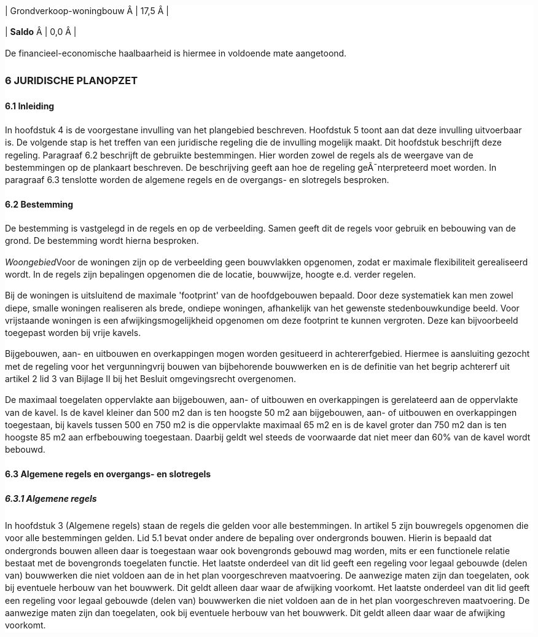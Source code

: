 | Grondverkoop\-woningbouw   Â | 17,5   Â |

| **Saldo**   Â | 0,0   Â |

De financieel\-economische haalbaarheid is hiermee in voldoende mate aangetoond.

### 6 JURIDISCHE PLANOPZET

#### 6\.1 Inleiding

In hoofdstuk 4 is de voorgestane invulling van het plangebied beschreven. Hoofdstuk 5 toont aan dat deze invulling uitvoerbaar is. De volgende stap is het treffen van een juridische regeling die de invulling mogelijk maakt. Dit hoofdstuk beschrijft deze regeling. Paragraaf 6\.2 beschrijft de gebruikte bestemmingen. Hier worden zowel de regels als de weergave van de bestemmingen op de plankaart beschreven. De beschrijving geeft aan hoe de regeling geÃ¯nterpreteerd moet worden. In paragraaf 6\.3 tenslotte worden de algemene regels en de overgangs\- en slotregels besproken.

#### 6\.2 Bestemming

De bestemming is vastgelegd in de regels en op de verbeelding. Samen geeft dit de regels voor gebruik en bebouwing van de grond. De bestemming wordt hierna besproken.

*Woongebied*Voor de woningen zijn op de verbeelding geen bouwvlakken opgenomen, zodat er maximale flexibiliteit gerealiseerd wordt. In de regels zijn bepalingen opgenomen die de locatie, bouwwijze, hoogte e.d. verder regelen.

Bij de woningen is uitsluitend de maximale 'footprint' van de hoofdgebouwen bepaald. Door deze systematiek kan men zowel diepe, smalle woningen realiseren als brede, ondiepe woningen, afhankelijk van het gewenste stedenbouwkundige beeld. Voor vrijstaande woningen is een afwijkingsmogelijkheid opgenomen om deze footprint te kunnen vergroten. Deze kan bijvoorbeeld toegepast worden bij vrije kavels.

Bijgebouwen, aan\- en uitbouwen en overkappingen mogen worden gesitueerd in achtererfgebied. Hiermee is aansluiting gezocht met de regeling voor het vergunningvrij bouwen van bijbehorende bouwwerken en is de definitie van het begrip achtererf uit artikel 2 lid 3 van Bijlage II bij het Besluit omgevingsrecht overgenomen.

De maximaal toegelaten oppervlakte aan bijgebouwen, aan\- of uitbouwen en overkappingen is gerelateerd aan de oppervlakte van de kavel. Is de kavel kleiner dan 500 m2 dan is ten hoogste 50 m2 aan bijgebouwen, aan\- of uitbouwen en overkappingen toegestaan, bij kavels tussen 500 en 750 m2 is die oppervlakte maximaal 65 m2 en is de kavel groter dan 750 m2 dan is ten hoogste 85 m2 aan erfbebouwing toegestaan. Daarbij geldt wel steeds de voorwaarde dat niet meer dan 60% van de kavel wordt bebouwd.

#### 6\.3 Algemene regels en overgangs\- en slotregels

##### 6\.3\.1 Algemene regels

In hoofdstuk 3 (Algemene regels) staan de regels die gelden voor alle bestemmingen. In artikel 5 zijn bouwregels opgenomen die voor alle bestemmingen gelden. Lid 5\.1 bevat onder andere de bepaling over ondergronds bouwen. Hierin is bepaald dat ondergronds bouwen alleen daar is toegestaan waar ook bovengronds gebouwd mag worden, mits er een functionele relatie bestaat met de bovengronds toegelaten functie. Het laatste onderdeel van dit lid geeft een regeling voor legaal gebouwde (delen van) bouwwerken die niet voldoen aan de in het plan voorgeschreven maatvoering. De aanwezige maten zijn dan toegelaten, ook bij eventuele herbouw van het bouwwerk. Dit geldt alleen daar waar de afwijking voorkomt. Het laatste onderdeel van dit lid geeft een regeling voor legaal gebouwde (delen van) bouwwerken die niet voldoen aan de in het plan voorgeschreven maatvoering. De aanwezige maten zijn dan toegelaten, ook bij eventuele herbouw van het bouwwerk. Dit geldt alleen daar waar de afwijking voorkomt.
